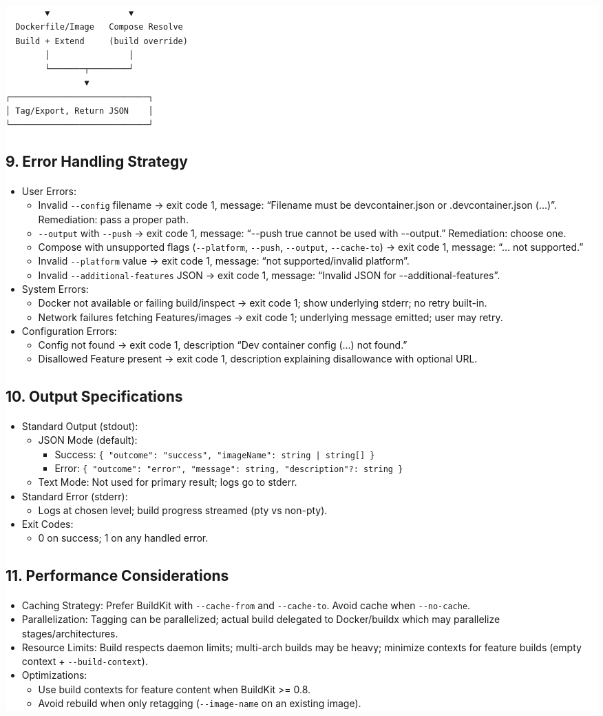 ```
        ▼                ▼
  Dockerfile/Image   Compose Resolve
  Build + Extend     (build override)
        │                │
        └───────┬────────┘
                ▼
┌────────────────────────────┐
│ Tag/Export, Return JSON    │
└────────────────────────────┘
```

## 9. Error Handling Strategy
- User Errors:
  - Invalid `--config` filename → exit code 1, message: “Filename must be devcontainer.json or .devcontainer.json (...)”. Remediation: pass a proper path.
  - `--output` with `--push` → exit code 1, message: “--push true cannot be used with --output.” Remediation: choose one.
  - Compose with unsupported flags (`--platform`, `--push`, `--output`, `--cache-to`) → exit code 1, message: “... not supported.”
  - Invalid `--platform` value → exit code 1, message: “not supported/invalid platform”.
  - Invalid `--additional-features` JSON → exit code 1, message: “Invalid JSON for --additional-features”.
- System Errors:
  - Docker not available or failing build/inspect → exit code 1; show underlying stderr; no retry built-in.
  - Network failures fetching Features/images → exit code 1; underlying message emitted; user may retry.
- Configuration Errors:
  - Config not found → exit code 1, description “Dev container config (...) not found.”
  - Disallowed Feature present → exit code 1, description explaining disallowance with optional URL.

## 10. Output Specifications
- Standard Output (stdout):
  - JSON Mode (default):
    - Success: `{ "outcome": "success", "imageName": string | string[] }`
    - Error: `{ "outcome": "error", "message": string, "description"?: string }`
  - Text Mode: Not used for primary result; logs go to stderr.
- Standard Error (stderr):
  - Logs at chosen level; build progress streamed (pty vs non-pty).
- Exit Codes:
  - 0 on success; 1 on any handled error.

## 11. Performance Considerations
- Caching Strategy: Prefer BuildKit with `--cache-from` and `--cache-to`. Avoid cache when `--no-cache`.
- Parallelization: Tagging can be parallelized; actual build delegated to Docker/buildx which may parallelize stages/architectures.
- Resource Limits: Build respects daemon limits; multi-arch builds may be heavy; minimize contexts for feature builds (empty context + `--build-context`).
- Optimizations:
  - Use build contexts for feature content when BuildKit >= 0.8.
  - Avoid rebuild when only retagging (`--image-name` on an existing image).
